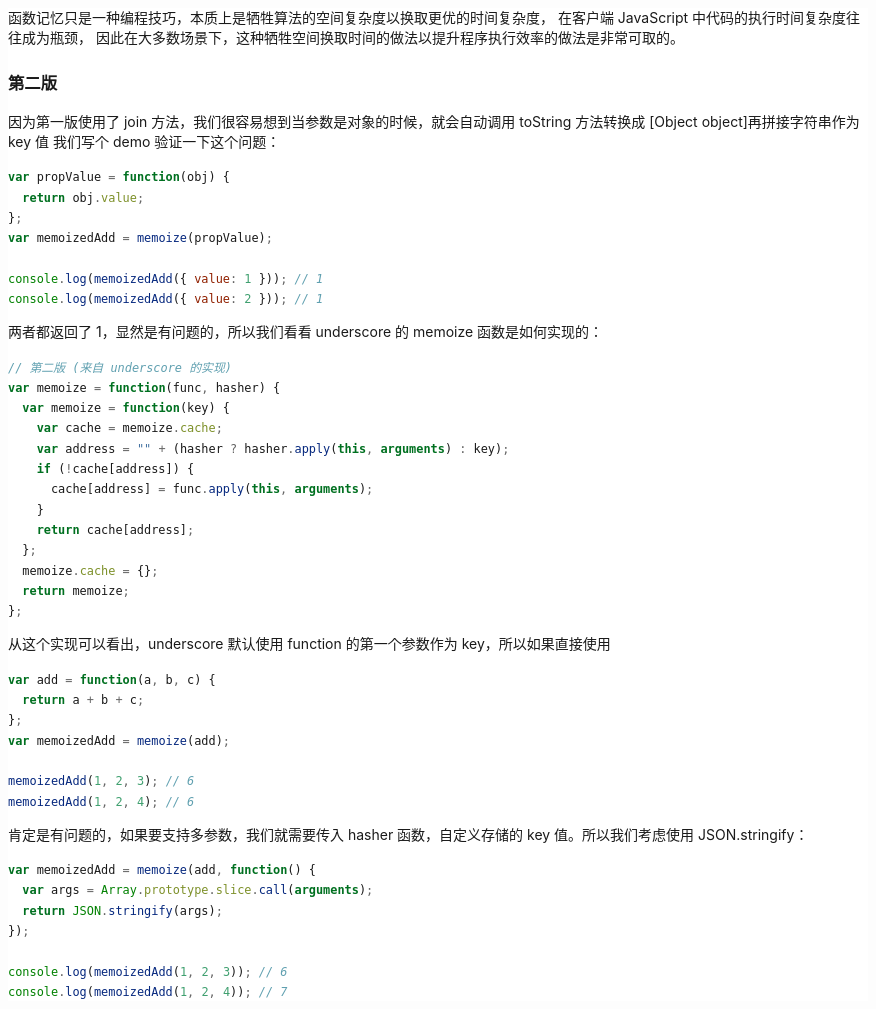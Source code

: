 函数记忆只是一种编程技巧，本质上是牺牲算法的空间复杂度以换取更优的时间复杂度，
在客户端 JavaScript 中代码的执行时间复杂度往往成为瓶颈，
因此在大多数场景下，这种牺牲空间换取时间的做法以提升程序执行效率的做法是非常可取的。

### 第二版

因为第一版使用了 join 方法，我们很容易想到当参数是对象的时候，就会自动调用 toString 方法转换成 [Object object]再拼接字符串作为 key 值
我们写个 demo 验证一下这个问题：

```js
var propValue = function(obj) {
  return obj.value;
};
var memoizedAdd = memoize(propValue);

console.log(memoizedAdd({ value: 1 })); // 1
console.log(memoizedAdd({ value: 2 })); // 1
```

两者都返回了 1，显然是有问题的，所以我们看看 underscore 的 memoize 函数是如何实现的：

```js
// 第二版 (来自 underscore 的实现)
var memoize = function(func, hasher) {
  var memoize = function(key) {
    var cache = memoize.cache;
    var address = "" + (hasher ? hasher.apply(this, arguments) : key);
    if (!cache[address]) {
      cache[address] = func.apply(this, arguments);
    }
    return cache[address];
  };
  memoize.cache = {};
  return memoize;
};
```

从这个实现可以看出，underscore 默认使用 function 的第一个参数作为 key，所以如果直接使用

```js
var add = function(a, b, c) {
  return a + b + c;
};
var memoizedAdd = memoize(add);

memoizedAdd(1, 2, 3); // 6
memoizedAdd(1, 2, 4); // 6
```

肯定是有问题的，如果要支持多参数，我们就需要传入 hasher 函数，自定义存储的 key 值。所以我们考虑使用 JSON.stringify：

```js
var memoizedAdd = memoize(add, function() {
  var args = Array.prototype.slice.call(arguments);
  return JSON.stringify(args);
});

console.log(memoizedAdd(1, 2, 3)); // 6
console.log(memoizedAdd(1, 2, 4)); // 7
```
